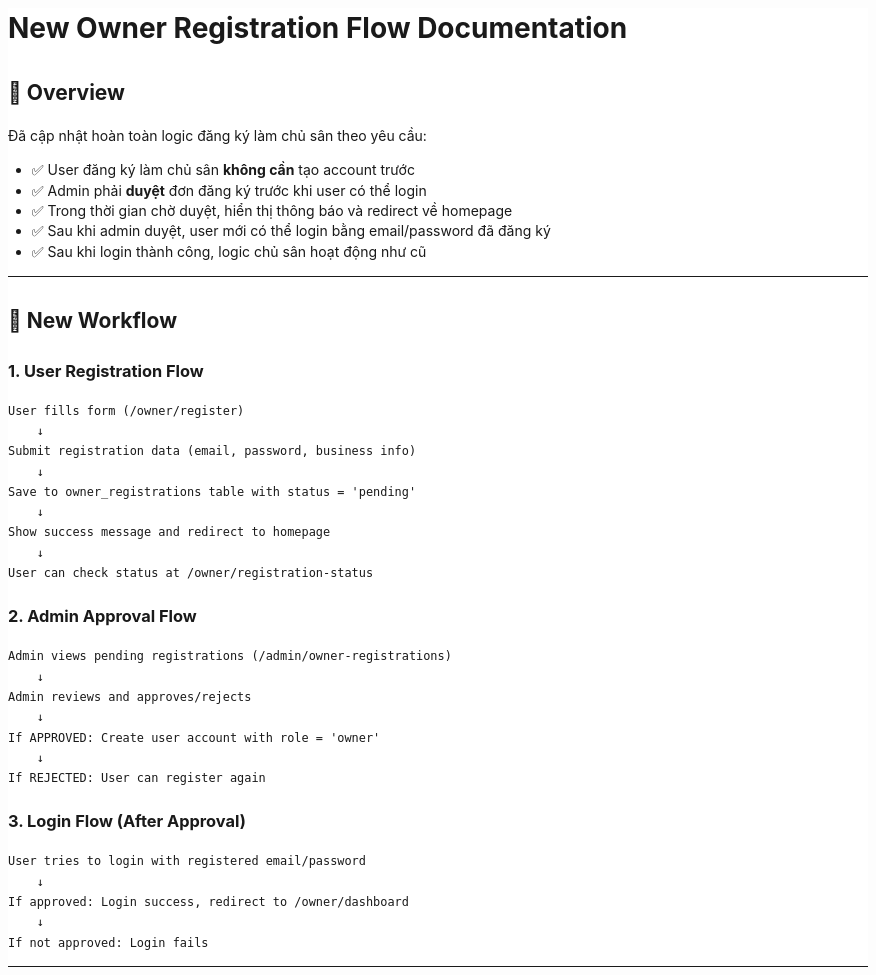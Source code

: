 # New Owner Registration Flow Documentation

## 🎯 Overview

Đã cập nhật hoàn toàn logic đăng ký làm chủ sân theo yêu cầu:
- ✅ User đăng ký làm chủ sân **không cần** tạo account trước
- ✅ Admin phải **duyệt** đơn đăng ký trước khi user có thể login
- ✅ Trong thời gian chờ duyệt, hiển thị thông báo và redirect về homepage
- ✅ Sau khi admin duyệt, user mới có thể login bằng email/password đã đăng ký
- ✅ Sau khi login thành công, logic chủ sân hoạt động như cũ

---

## 🔄 New Workflow

### 1. User Registration Flow
```
User fills form (/owner/register) 
    ↓
Submit registration data (email, password, business info)
    ↓
Save to owner_registrations table with status = 'pending'
    ↓
Show success message and redirect to homepage
    ↓
User can check status at /owner/registration-status
```

### 2. Admin Approval Flow
```
Admin views pending registrations (/admin/owner-registrations)
    ↓
Admin reviews and approves/rejects
    ↓
If APPROVED: Create user account with role = 'owner'
    ↓
If REJECTED: User can register again
```

### 3. Login Flow (After Approval)
```
User tries to login with registered email/password
    ↓
If approved: Login success, redirect to /owner/dashboard
    ↓
If not approved: Login fails
```

---
